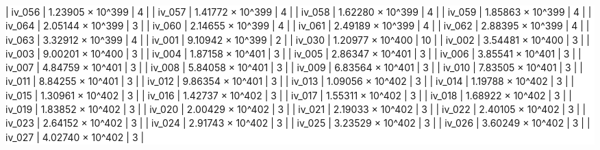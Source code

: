 | iv_056 | 1.23905 × 10^399 | 4 |
| iv_057 | 1.41772 × 10^399 | 4 |
| iv_058 | 1.62280 × 10^399 | 4 |
| iv_059 | 1.85863 × 10^399 | 4 |
| iv_064 | 2.05144 × 10^399 | 3 |
| iv_060 | 2.14655 × 10^399 | 4 |
| iv_061 | 2.49189 × 10^399 | 4 |
| iv_062 | 2.88395 × 10^399 | 4 |
| iv_063 | 3.32912 × 10^399 | 4 |
| iv_001 | 9.10942 × 10^399 | 2 |
| iv_030 | 1.20977 × 10^400 | 10 |
| iv_002 | 3.54481 × 10^400 | 3 |
| iv_003 | 9.00201 × 10^400 | 3 |
| iv_004 | 1.87158 × 10^401 | 3 |
| iv_005 | 2.86347 × 10^401 | 3 |
| iv_006 | 3.85541 × 10^401 | 3 |
| iv_007 | 4.84759 × 10^401 | 3 |
| iv_008 | 5.84058 × 10^401 | 3 |
| iv_009 | 6.83564 × 10^401 | 3 |
| iv_010 | 7.83505 × 10^401 | 3 |
| iv_011 | 8.84255 × 10^401 | 3 |
| iv_012 | 9.86354 × 10^401 | 3 |
| iv_013 | 1.09056 × 10^402 | 3 |
| iv_014 | 1.19788 × 10^402 | 3 |
| iv_015 | 1.30961 × 10^402 | 3 |
| iv_016 | 1.42737 × 10^402 | 3 |
| iv_017 | 1.55311 × 10^402 | 3 |
| iv_018 | 1.68922 × 10^402 | 3 |
| iv_019 | 1.83852 × 10^402 | 3 |
| iv_020 | 2.00429 × 10^402 | 3 |
| iv_021 | 2.19033 × 10^402 | 3 |
| iv_022 | 2.40105 × 10^402 | 3 |
| iv_023 | 2.64152 × 10^402 | 3 |
| iv_024 | 2.91743 × 10^402 | 3 |
| iv_025 | 3.23529 × 10^402 | 3 |
| iv_026 | 3.60249 × 10^402 | 3 |
| iv_027 | 4.02740 × 10^402 | 3 |